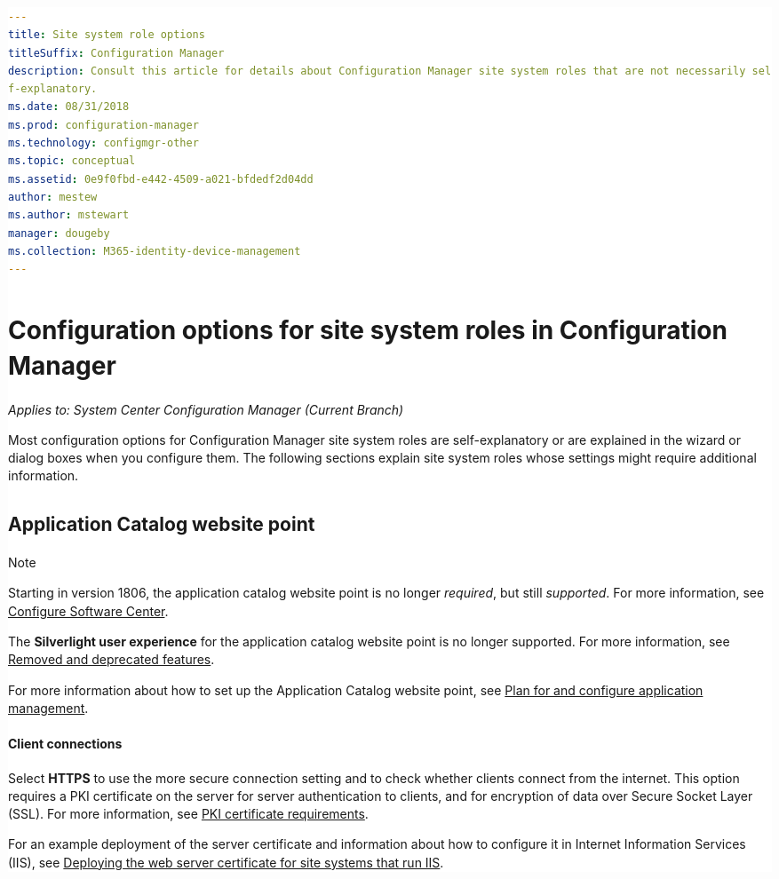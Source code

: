 ```yaml
---
title: Site system role options
titleSuffix: Configuration Manager
description: Consult this article for details about Configuration Manager site system roles that are not necessarily self-explanatory.
ms.date: 08/31/2018
ms.prod: configuration-manager
ms.technology: configmgr-other
ms.topic: conceptual
ms.assetid: 0e9f0fbd-e442-4509-a021-bfdedf2d04dd
author: mestew
ms.author: mstewart
manager: dougeby
ms.collection: M365-identity-device-management
---
```


# Configuration options for site system roles in Configuration Manager

*Applies to: System Center Configuration Manager (Current Branch)*

Most configuration options for Configuration Manager site system roles are self-explanatory or are explained in the wizard or dialog boxes when you configure them. The following sections explain site system roles whose settings might require additional information.  



##  <a name="BKMK_ApplicationCatalog_Website"></a> Application Catalog website point  

> [!Note]  
> Starting in version 1806, the application catalog website point is no longer *required*, but still *supported*. For more information, see [Configure Software Center](/sccm/apps/plan-design/plan-for-software-center#bkmk_userex).  
> 
> The **Silverlight user experience** for the application catalog website point is no longer supported. For more information, see [Removed and deprecated features](/sccm/core/plan-design/changes/deprecated/removed-and-deprecated-cmfeatures).  

 For more information about how to set up the Application Catalog website point, see [Plan for and configure application management](/sccm/apps/plan-design/plan-for-and-configure-application-management).  

 #### Client connections
 Select **HTTPS** to use the more secure connection setting and to check whether clients connect from the internet. This option requires a PKI certificate on the server for server authentication to clients, and for encryption of data over Secure Socket Layer (SSL). For more information, see [PKI certificate requirements](/sccm/core/plan-design/network/pki-certificate-requirements).  

 For an example deployment of the server certificate and information about how to configure it in Internet Information Services (IIS), see [Deploying the web server certificate for site systems that run IIS](/sccm/core/plan-design/network/example-deployment-of-pki-certificates#BKMK_webserver2008_cm2012).  
